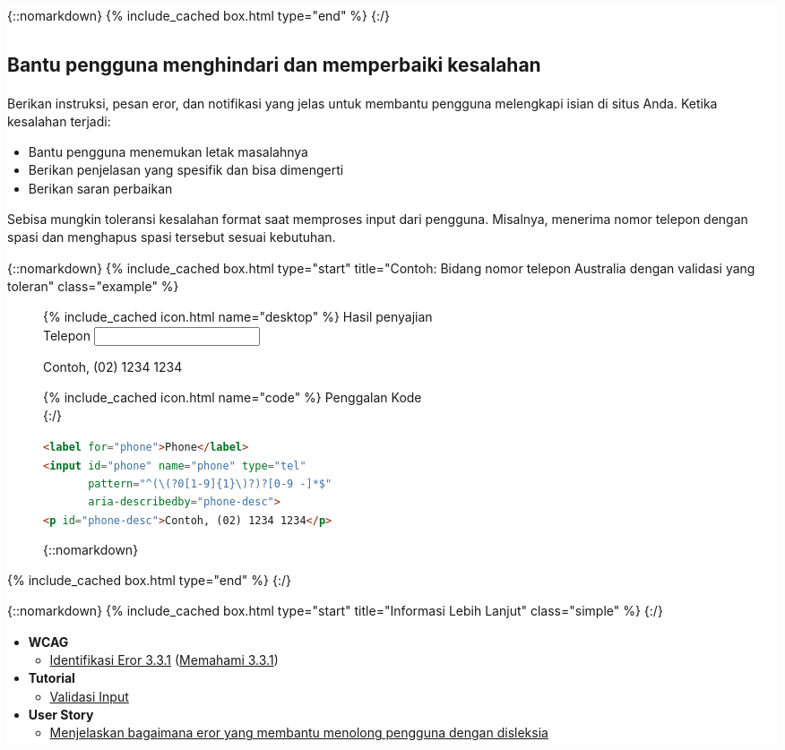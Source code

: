 {::nomarkdown}
{% include_cached box.html type="end" %}
{:/}

## Bantu pengguna menghindari dan memperbaiki kesalahan

Berikan instruksi, pesan eror, dan notifikasi yang jelas untuk membantu pengguna melengkapi isian di situs Anda. Ketika kesalahan terjadi:

* Bantu pengguna menemukan letak masalahnya
* Berikan penjelasan yang spesifik dan bisa dimengerti
* Berikan saran perbaikan

Sebisa mungkin toleransi kesalahan format saat memproses input dari pengguna. Misalnya, menerima nomor telepon dengan spasi dan menghapus spasi tersebut sesuai kebutuhan.

{::nomarkdown}
{% include_cached box.html type="start" title="Contoh: Bidang nomor telepon Australia dengan validasi yang toleran" class="example" %}

<div class="two-column">
<figure>
<figcaption>{% include_cached icon.html name="desktop" %} Hasil penyajian</figcaption>
<label for="phone">Telepon</label>
<input id="phone" name="phone" type="tel" pattern="^(\(?0[1-9]{1}\)?)?[0-9 -]*$" aria-describedby="phone-desc">
<p id="phone-desc">Contoh, (02) 1234 1234</p>
</figure>
<figure>
<figcaption>{% include_cached icon.html name="code" %} Penggalan Kode</figcaption>
{:/}

~~~html
<label for="phone">Phone</label>
<input id="phone" name="phone" type="tel"
       pattern="^(\(?0[1-9]{1}\)?)?[0-9 -]*$"
       aria-describedby="phone-desc">
<p id="phone-desc">Contoh, (02) 1234 1234</p>
~~~

{::nomarkdown}
</figure>
</div>
{% include_cached box.html type="end" %}
{:/}

{::nomarkdown}
{% include_cached box.html type="start" title="Informasi Lebih Lanjut" class="simple" %}
{:/}

* **WCAG**
  * [Identifikasi Eror 3.3.1](/WAI/WCAG21/quickref/#error-identification) ([Memahami 3.3.1](/WAI/WCAG21/Understanding/error-identification))
* **Tutorial**
  * [Validasi Input](/tutorials/forms/validation/)
* **User Story**
  * [Menjelaskan bagaimana eror yang membantu menolong pengguna dengan disleksia](/people-use-web/user-stories/#classroomstudent)
